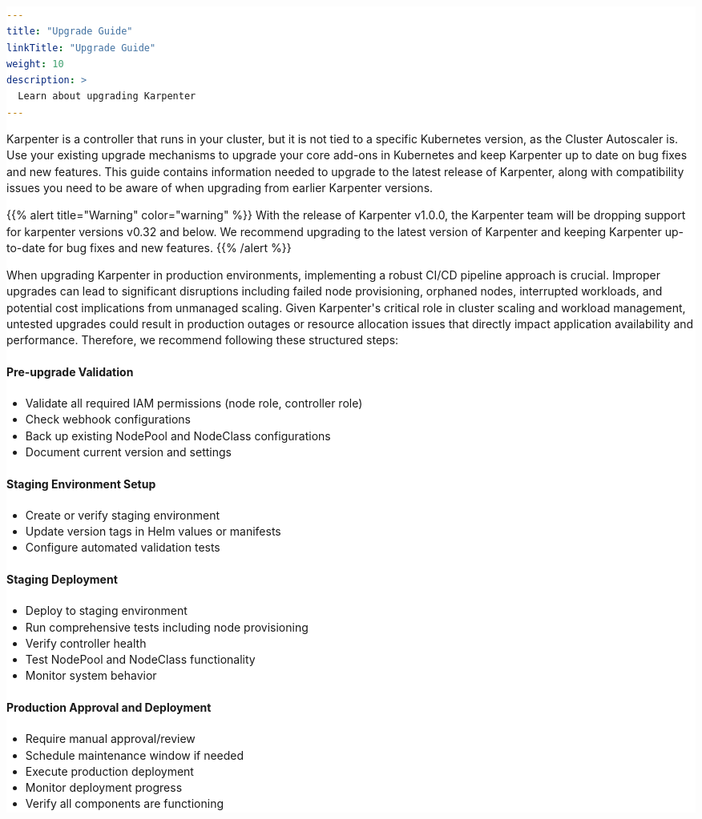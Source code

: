 ```yaml
---
title: "Upgrade Guide"
linkTitle: "Upgrade Guide"
weight: 10
description: >
  Learn about upgrading Karpenter
---
```


Karpenter is a controller that runs in your cluster, but it is not tied to a specific Kubernetes version, as the Cluster Autoscaler is.
Use your existing upgrade mechanisms to upgrade your core add-ons in Kubernetes and keep Karpenter up to date on bug fixes and new features.
This guide contains information needed to upgrade to the latest release of Karpenter, along with compatibility issues you need to be aware of when upgrading from earlier Karpenter versions.

{{% alert title="Warning" color="warning" %}}
With the release of Karpenter v1.0.0, the Karpenter team will be dropping support for karpenter versions v0.32 and below. We recommend upgrading to the latest version of Karpenter and keeping Karpenter up-to-date for bug fixes and new features.
{{% /alert %}}

When upgrading Karpenter in production environments, implementing a robust CI/CD pipeline approach is crucial. Improper upgrades can lead to significant disruptions including failed node provisioning, orphaned nodes, interrupted workloads, and potential cost implications from unmanaged scaling. Given Karpenter's critical role in cluster scaling and workload management, untested upgrades could result in production outages or resource allocation issues that directly impact application availability and performance. Therefore, we recommend following these structured steps:

#### Pre-upgrade Validation

- Validate all required IAM permissions (node role, controller role)
- Check webhook configurations
- Back up existing NodePool and NodeClass configurations
- Document current version and settings

#### Staging Environment Setup

- Create or verify staging environment
- Update version tags in Helm values or manifests
- Configure automated validation tests

#### Staging Deployment

- Deploy to staging environment
- Run comprehensive tests including node provisioning
- Verify controller health
- Test NodePool and NodeClass functionality
- Monitor system behavior

#### Production Approval and Deployment

- Require manual approval/review
- Schedule maintenance window if needed
- Execute production deployment
- Monitor deployment progress
- Verify all components are functioning
